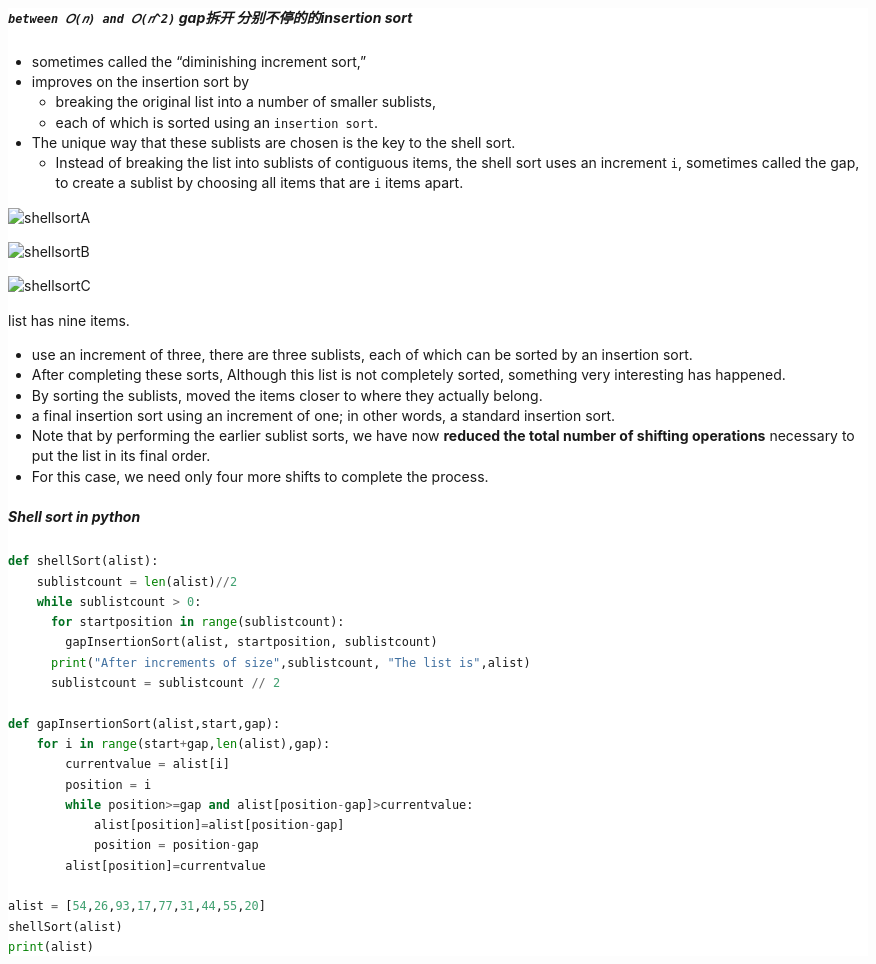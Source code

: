##### `between 𝑂(𝑛) and 𝑂(𝑛^2)` gap拆开 分别不停的的insertion sort

- sometimes called the “diminishing increment sort,”
- improves on the insertion sort by
  - breaking the original list into a number of smaller sublists,
  - each of which is sorted using an `insertion sort`.
- The unique way that these sublists are chosen is the key to the shell sort.
  - Instead of breaking the list into sublists of contiguous items, the shell sort uses an increment `i`, sometimes called the gap, to create a sublist by choosing all items that are `i` items apart.

![shellsortA](https://i.imgur.com/kbG4fea.png)

![shellsortB](https://i.imgur.com/fevQIlG.png)

![shellsortC](https://i.imgur.com/KmH7Hv3.png)


list has nine items.
- use an increment of three, there are three sublists, each of which can be sorted by an insertion sort.
- After completing these sorts, Although this list is not completely sorted, something very interesting has happened.
- By sorting the sublists, moved the items closer to where they actually belong.
- a final insertion sort using an increment of one; in other words, a standard insertion sort.
- Note that by performing the earlier sublist sorts, we have now **reduced the total number of shifting operations** necessary to put the list in its final order.
- For this case, we need only four more shifts to complete the process.


##### Shell sort in python
```py
def shellSort(alist):
    sublistcount = len(alist)//2
    while sublistcount > 0:
      for startposition in range(sublistcount):
        gapInsertionSort(alist, startposition, sublistcount)
      print("After increments of size",sublistcount, "The list is",alist)
      sublistcount = sublistcount // 2

def gapInsertionSort(alist,start,gap):
    for i in range(start+gap,len(alist),gap):
        currentvalue = alist[i]
        position = i
        while position>=gap and alist[position-gap]>currentvalue:
            alist[position]=alist[position-gap]
            position = position-gap
        alist[position]=currentvalue

alist = [54,26,93,17,77,31,44,55,20]
shellSort(alist)
print(alist)
```
